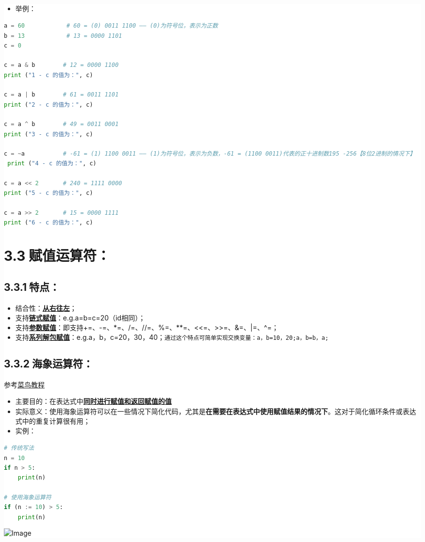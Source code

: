 - 举例：
```python
a = 60            # 60 = (0) 0011 1100 —— (0)为符号位，表示为正数
b = 13            # 13 = 0000 1101 
c = 0
 
c = a & b        # 12 = 0000 1100
print ("1 - c 的值为：", c)
 
c = a | b        # 61 = 0011 1101 
print ("2 - c 的值为：", c)
 
c = a ^ b        # 49 = 0011 0001
print ("3 - c 的值为：", c)
 
c = ~a           # -61 = (1) 1100 0011 —— (1)为符号位，表示为负数，-61 = (1100 0011)代表的正十进制数195 -256【8位2进制的情况下】
 print ("4 - c 的值为：", c)
 
c = a << 2       # 240 = 1111 0000
print ("5 - c 的值为：", c)
 
c = a >> 2       # 15 = 0000 1111
print ("6 - c 的值为：", c)
```
# 3.3 赋值运算符：
## 3.3.1 特点：
- 结合性：<ins>**从右往左**</ins>；
- 支持<ins>**链式赋值**</ins>：e.g.a=b=c=20（id相同）；
- 支持<ins>**参数赋值**</ins>：即支持+=、-=、*=、/=、//=、%=、**=、<<=、>>=、&=、|=、^=；
- 支持<ins>**系列解包赋值**</ins>：e.g.a，b，c=20，30，40；`通过这个特点可简单实现交换变量：a，b=10，20;a，b=b，a;`
## 3.3.2 海象运算符：
参考[菜鸟教程](https://www.runoob.com/python3/python3-basic-operators.html)
- 主要目的：在表达式中<ins>**同时进行赋值和返回赋值的值**</ins>
- 实际意义：使用海象运算符可以在一些情况下简化代码，尤其是**在需要在表达式中使用赋值结果的情况下**。这对于简化循环条件或表达式中的重复计算很有用；
- 实例：
```python
# 传统写法
n = 10
if n > 5:
    print(n)

# 使用海象运算符
if (n := 10) > 5:
    print(n)
```

![Image](https://github.com/user-attachments/assets/36385661-bcc3-402e-aba5-508dde0f1c08)

